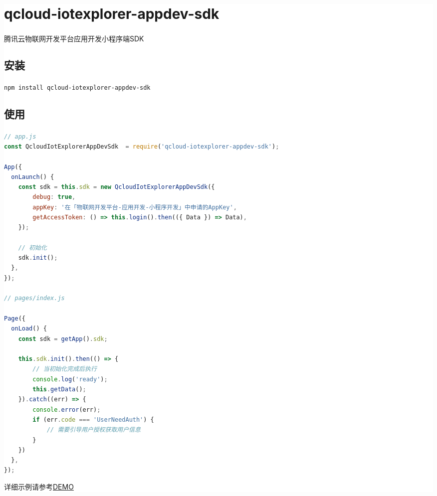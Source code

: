 # qcloud-iotexplorer-appdev-sdk

腾讯云物联网开发平台应用开发小程序端SDK

## 安装

```
npm install qcloud-iotexplorer-appdev-sdk
```

## 使用

```javascript
// app.js
const QcloudIotExplorerAppDevSdk  = require('qcloud-iotexplorer-appdev-sdk');

App({
  onLaunch() {
    const sdk = this.sdk = new QcloudIotExplorerAppDevSdk({
        debug: true,
        appKey: '在「物联网开发平台-应用开发-小程序开发」中申请的AppKey',
        getAccessToken: () => this.login().then(({ Data }) => Data),
    });
    
    // 初始化
    sdk.init();
  },
});

// pages/index.js

Page({
  onLoad() {
    const sdk = getApp().sdk;

    this.sdk.init().then(() => {
        // 当初始化完成后执行
        console.log('ready');
        this.getData();
    }).catch((err) => {
        console.error(err);
        if (err.code === 'UserNeedAuth') {
            // 需要引导用户授权获取用户信息
        }
    })
  },
});
```

详细示例请参考[DEMO](https://github.com/tencentyun/qcloud-iotexplorer-appdev-sdk/blob/master/demo/miniprogram/README.md)
